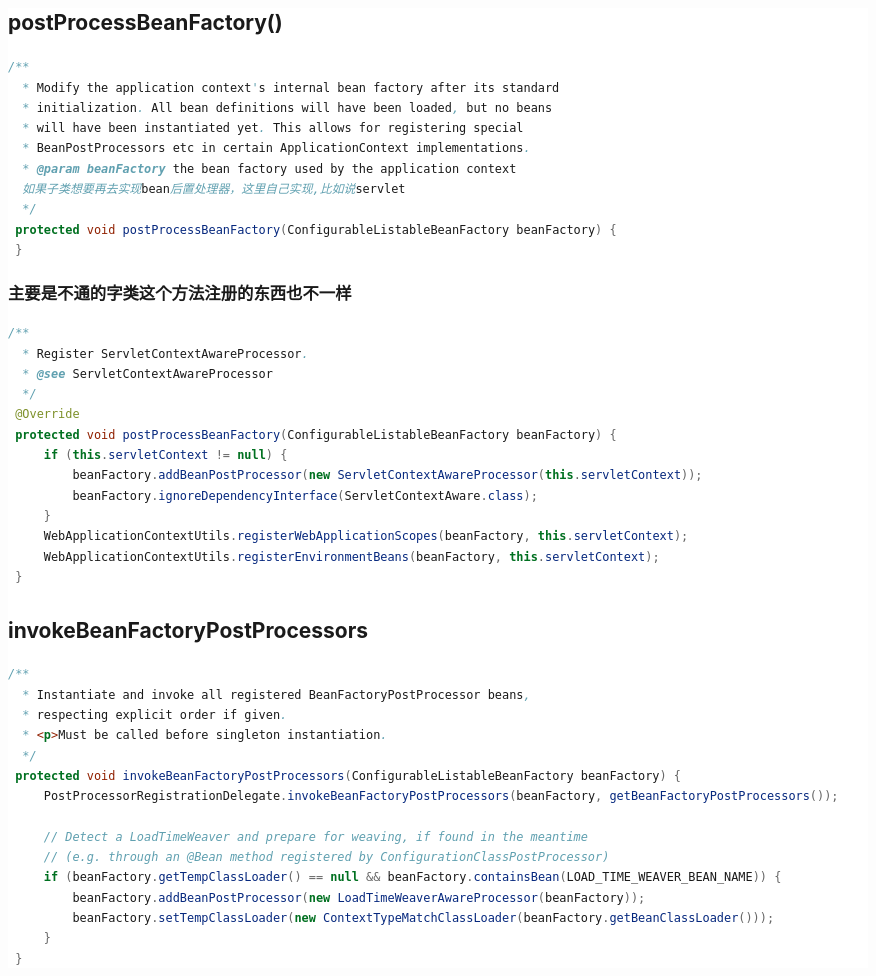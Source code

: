    

   ## postProcessBeanFactory()

   ```java
   /**
   	 * Modify the application context's internal bean factory after its standard
   	 * initialization. All bean definitions will have been loaded, but no beans
   	 * will have been instantiated yet. This allows for registering special
   	 * BeanPostProcessors etc in certain ApplicationContext implementations.
   	 * @param beanFactory the bean factory used by the application context
   	 如果子类想要再去实现bean后置处理器，这里自己实现,比如说servlet
   	 */
   	protected void postProcessBeanFactory(ConfigurableListableBeanFactory beanFactory) {
   	}
   ```

   ### 主要是不通的字类这个方法注册的东西也不一样

   ```java
   /**
   	 * Register ServletContextAwareProcessor.
   	 * @see ServletContextAwareProcessor
   	 */
   	@Override
   	protected void postProcessBeanFactory(ConfigurableListableBeanFactory beanFactory) {
   		if (this.servletContext != null) {
   			beanFactory.addBeanPostProcessor(new ServletContextAwareProcessor(this.servletContext));
   			beanFactory.ignoreDependencyInterface(ServletContextAware.class);
   		}
   		WebApplicationContextUtils.registerWebApplicationScopes(beanFactory, this.servletContext);
   		WebApplicationContextUtils.registerEnvironmentBeans(beanFactory, this.servletContext);
   	}
   ```

   

   ## invokeBeanFactoryPostProcessors

   ```java
   /**
   	 * Instantiate and invoke all registered BeanFactoryPostProcessor beans,
   	 * respecting explicit order if given.
   	 * <p>Must be called before singleton instantiation.
   	 */
   	protected void invokeBeanFactoryPostProcessors(ConfigurableListableBeanFactory beanFactory) {
   		PostProcessorRegistrationDelegate.invokeBeanFactoryPostProcessors(beanFactory, getBeanFactoryPostProcessors());
   
   		// Detect a LoadTimeWeaver and prepare for weaving, if found in the meantime
   		// (e.g. through an @Bean method registered by ConfigurationClassPostProcessor)
   		if (beanFactory.getTempClassLoader() == null && beanFactory.containsBean(LOAD_TIME_WEAVER_BEAN_NAME)) {
   			beanFactory.addBeanPostProcessor(new LoadTimeWeaverAwareProcessor(beanFactory));
   			beanFactory.setTempClassLoader(new ContextTypeMatchClassLoader(beanFactory.getBeanClassLoader()));
   		}
   	}
   ```
